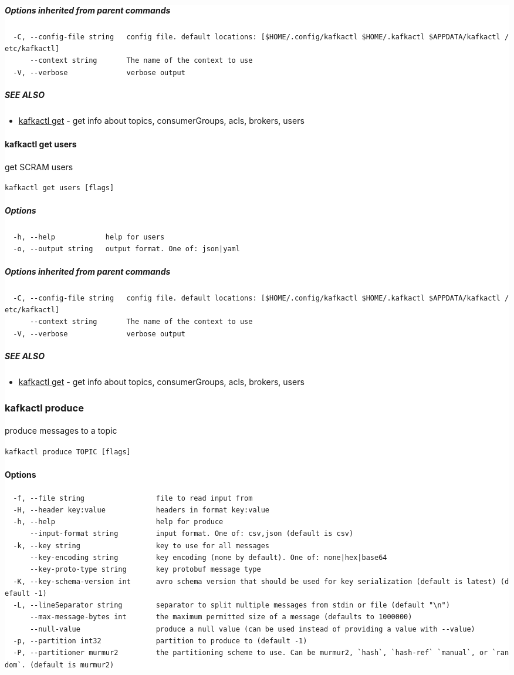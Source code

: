 ##### Options inherited from parent commands

```
  -C, --config-file string   config file. default locations: [$HOME/.config/kafkactl $HOME/.kafkactl $APPDATA/kafkactl /etc/kafkactl]
      --context string       The name of the context to use
  -V, --verbose              verbose output
```

##### SEE ALSO

* [kafkactl get](#kafkactl-get)	 - get info about topics, consumerGroups, acls, brokers, users


#### kafkactl get users

get SCRAM users

```
kafkactl get users [flags]
```

##### Options

```
  -h, --help            help for users
  -o, --output string   output format. One of: json|yaml
```

##### Options inherited from parent commands

```
  -C, --config-file string   config file. default locations: [$HOME/.config/kafkactl $HOME/.kafkactl $APPDATA/kafkactl /etc/kafkactl]
      --context string       The name of the context to use
  -V, --verbose              verbose output
```

##### SEE ALSO

* [kafkactl get](#kafkactl-get)	 - get info about topics, consumerGroups, acls, brokers, users


### kafkactl produce

produce messages to a topic

```
kafkactl produce TOPIC [flags]
```

#### Options

```
  -f, --file string                 file to read input from
  -H, --header key:value            headers in format key:value
  -h, --help                        help for produce
      --input-format string         input format. One of: csv,json (default is csv)
  -k, --key string                  key to use for all messages
      --key-encoding string         key encoding (none by default). One of: none|hex|base64
      --key-proto-type string       key protobuf message type
  -K, --key-schema-version int      avro schema version that should be used for key serialization (default is latest) (default -1)
  -L, --lineSeparator string        separator to split multiple messages from stdin or file (default "\n")
      --max-message-bytes int       the maximum permitted size of a message (defaults to 1000000)
      --null-value                  produce a null value (can be used instead of providing a value with --value)
  -p, --partition int32             partition to produce to (default -1)
  -P, --partitioner murmur2         the partitioning scheme to use. Can be murmur2, `hash`, `hash-ref` `manual`, or `random`. (default is murmur2)
```